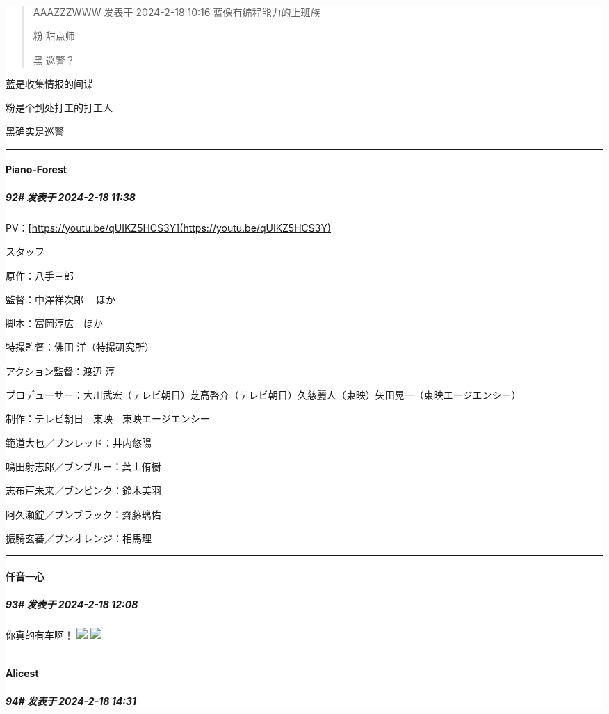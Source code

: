 <blockquote>AAAZZZWWW 发表于 2024-2-18 10:16
蓝像有编程能力的上班族

粉 甜点师

黑 巡警？</blockquote>
蓝是收集情报的间谍

粉是个到处打工的打工人

黑确实是巡警


*****

####  Piano-Forest  
##### 92#       发表于 2024-2-18 11:38

PV：[https://youtu.be/qUIKZ5HCS3Y](https://youtu.be/qUIKZ5HCS3Y)

スタッフ

原作：八手三郎

監督：中澤祥次郎 　ほか

脚本：冨岡淳広　ほか

特撮監督：佛田 洋（特撮研究所）

アクション監督：渡辺 淳

プロデューサー：大川武宏（テレビ朝日）芝高啓介（テレビ朝日）久慈麗人（東映）矢田晃一（東映エージエンシー）

制作：テレビ朝日　東映　東映エージエンシー

範道大也／ブンレッド：井内悠陽

鳴田射志郎／ブンブルー：葉山侑樹

志布戸未来／ブンピンク：鈴木美羽

阿久瀬錠／ブンブラック：齋藤璃佑

振騎玄蕃／ブンオレンジ：相馬理


*****

####  仟音一心  
##### 93#       发表于 2024-2-18 12:08

你真的有车啊！
<img src="https://p.sda1.dev/15/33b88684fba4fc77ad9a5590b4481fba/CMP_20240218120826146.jpg" referrerpolicy="no-referrer">
<img src="https://p.sda1.dev/15/87f80df91435afbc65111298fdea628c/CMP_20240218120826198.jpg" referrerpolicy="no-referrer">


*****

####  Alicest  
##### 94#       发表于 2024-2-18 14:31
